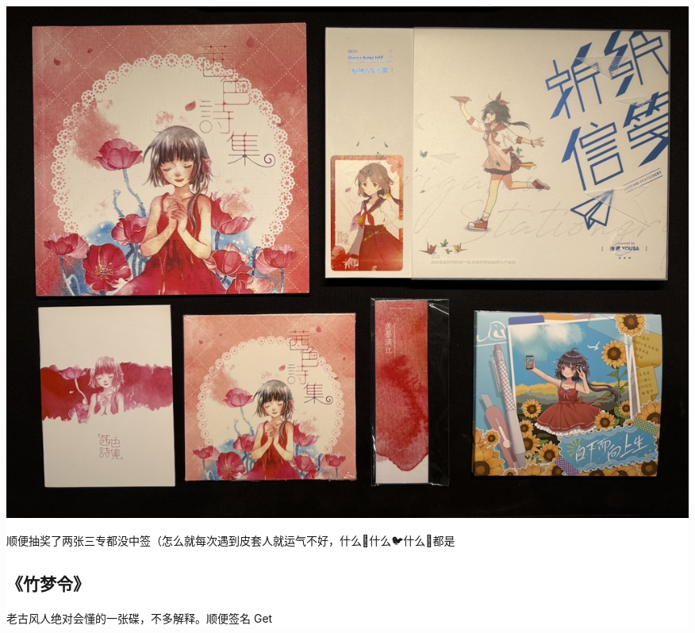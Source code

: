 ![](../assets/images/vacation-2025-1/d2.jpeg)

顺便抽奖了两张三专都没中签（怎么就每次遇到皮套人就运气不好，什么🧊什么🐦什么🐰都是

## 《竹梦令》

老古风人绝对会懂的一张碟，不多解释。顺便签名 Get
